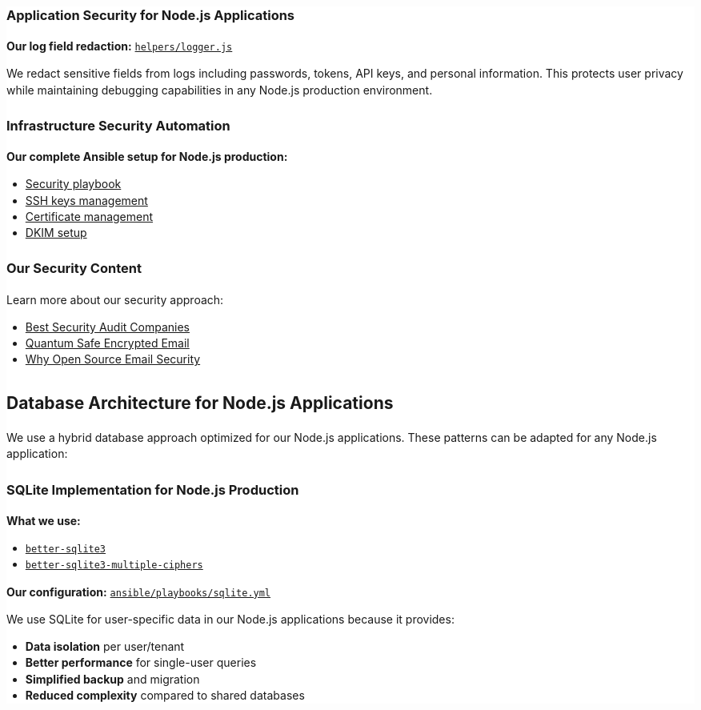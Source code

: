 ### Application Security for Node.js Applications

**Our log field redaction:** [`helpers/logger.js`](https://github.com/forwardemail/forwardemail.net/blob/master/helpers/logger.js)

We redact sensitive fields from logs including passwords, tokens, API keys, and personal information. This protects user privacy while maintaining debugging capabilities in any Node.js production environment.

### Infrastructure Security Automation

**Our complete Ansible setup for Node.js production:**

* [Security playbook](https://github.com/forwardemail/forwardemail.net/blob/master/ansible/playbooks/security.yml)
* [SSH keys management](https://github.com/forwardemail/forwardemail.net/blob/master/ansible/playbooks/ssh-keys.yml)
* [Certificate management](https://github.com/forwardemail/forwardemail.net/blob/master/ansible/playbooks/certificates.yml)
* [DKIM setup](https://github.com/forwardemail/forwardemail.net/blob/master/ansible/playbooks/dkim.yml)

### Our Security Content

Learn more about our security approach:

* [Best Security Audit Companies](https://forwardemail.net/blog/docs/best-security-audit-companies)
* [Quantum Safe Encrypted Email](https://forwardemail.net/blog/docs/best-quantum-safe-encrypted-email-service)
* [Why Open Source Email Security](https://forwardemail.net/blog/docs/why-open-source-email-security-privacy)


## Database Architecture for Node.js Applications

We use a hybrid database approach optimized for our Node.js applications. These patterns can be adapted for any Node.js application:

### SQLite Implementation for Node.js Production

**What we use:**

* [`better-sqlite3`](https://github.com/forwardemail/forwardemail.net/blob/master/package.json)
* [`better-sqlite3-multiple-ciphers`](https://github.com/forwardemail/forwardemail.net/blob/master/package.json)

**Our configuration:** [`ansible/playbooks/sqlite.yml`](https://github.com/forwardemail/forwardemail.net/blob/master/ansible/playbooks/sqlite.yml)

We use SQLite for user-specific data in our Node.js applications because it provides:

* **Data isolation** per user/tenant
* **Better performance** for single-user queries
* **Simplified backup** and migration
* **Reduced complexity** compared to shared databases
